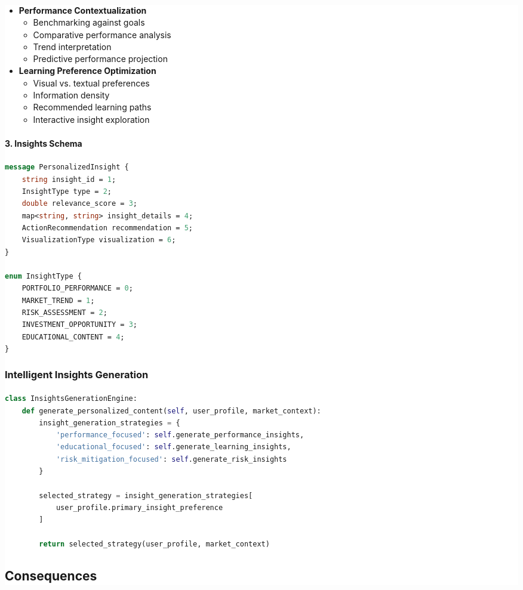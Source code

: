 - **Performance Contextualization**
  - Benchmarking against goals
  - Comparative performance analysis
  - Trend interpretation
  - Predictive performance projection
- **Learning Preference Optimization**
  - Visual vs. textual preferences
  - Information density
  - Recommended learning paths
  - Interactive insight exploration

#### 3. Insights Schema

```PROTOBUF
message PersonalizedInsight {
    string insight_id = 1;
    InsightType type = 2;
    double relevance_score = 3;
    map<string, string> insight_details = 4;
    ActionRecommendation recommendation = 5;
    VisualizationType visualization = 6;
}

enum InsightType {
    PORTFOLIO_PERFORMANCE = 0;
    MARKET_TREND = 1;
    RISK_ASSESSMENT = 2;
    INVESTMENT_OPPORTUNITY = 3;
    EDUCATIONAL_CONTENT = 4;
}
```

### Intelligent Insights Generation

```python
class InsightsGenerationEngine:
    def generate_personalized_content(self, user_profile, market_context):
        insight_generation_strategies = {
            'performance_focused': self.generate_performance_insights,
            'educational_focused': self.generate_learning_insights,
            'risk_mitigation_focused': self.generate_risk_insights
        }

        selected_strategy = insight_generation_strategies[
            user_profile.primary_insight_preference
        ]

        return selected_strategy(user_profile, market_context)
```

## Consequences
